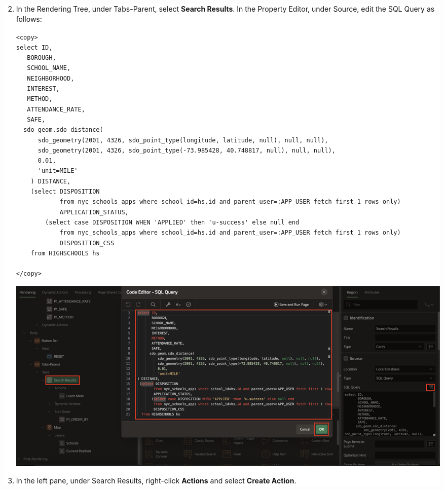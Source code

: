2. In the Rendering Tree, under Tabs-Parent, select **Search Results**. In the Property Editor, under Source, edit the SQL Query as follows:
    ```
    <copy>
    select ID,
       BOROUGH,
       SCHOOL_NAME,
       NEIGHBORHOOD,
       INTEREST,
       METHOD,
       ATTENDANCE_RATE,
       SAFE,
      sdo_geom.sdo_distance(
          sdo_geometry(2001, 4326, sdo_point_type(longitude, latitude, null), null, null),
          sdo_geometry(2001, 4326, sdo_point_type(-73.985428, 40.748817, null), null, null),
          0.01,
          'unit=MILE'
        ) DISTANCE,
        (select DISPOSITION
                from nyc_schools_apps where school_id=hs.id and parent_user=:APP_USER fetch first 1 rows only)
                APPLICATION_STATUS,
            (select case DISPOSITION WHEN 'APPLIED' then 'u-success' else null end
                from nyc_schools_apps where school_id=hs.id and parent_user=:APP_USER fetch first 1 rows only)
                DISPOSITION_CSS
        from HIGHSCHOOLS hs

    </copy>
    ```

    ![Page Designer](images/edit-sql.png ' ')


3. In the left pane, under Search Results, right-click **Actions** and select **Create Action**.